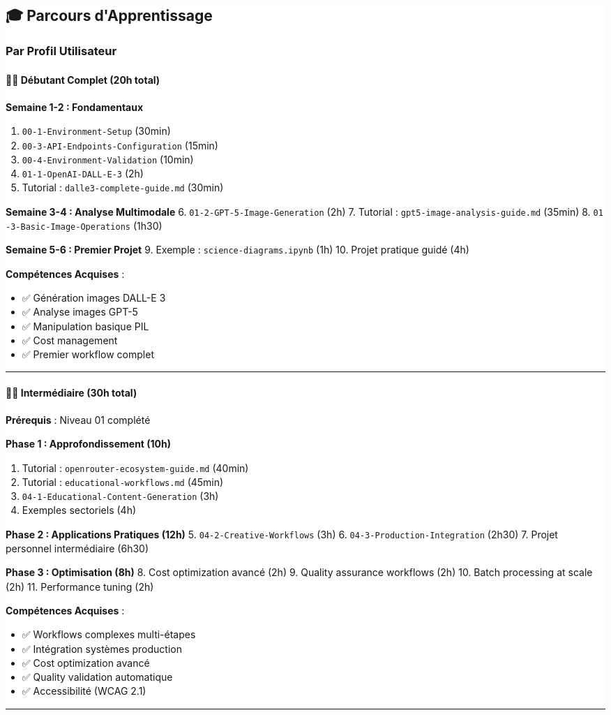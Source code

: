 
## 🎓 Parcours d'Apprentissage

### Par Profil Utilisateur

#### 👨‍🎓 **Débutant Complet** (20h total)

**Semaine 1-2 : Fondamentaux**
1. `00-1-Environment-Setup` (30min)
2. `00-3-API-Endpoints-Configuration` (15min)
3. `00-4-Environment-Validation` (10min)
4. `01-1-OpenAI-DALL-E-3` (2h)
5. Tutorial : `dalle3-complete-guide.md` (30min)

**Semaine 3-4 : Analyse Multimodale**
6. `01-2-GPT-5-Image-Generation` (2h)
7. Tutorial : `gpt5-image-analysis-guide.md` (35min)
8. `01-3-Basic-Image-Operations` (1h30)

**Semaine 5-6 : Premier Projet**
9. Exemple : `science-diagrams.ipynb` (1h)
10. Projet pratique guidé (4h)

**Compétences Acquises** :
- ✅ Génération images DALL-E 3
- ✅ Analyse images GPT-5
- ✅ Manipulation basique PIL
- ✅ Cost management
- ✅ Premier workflow complet

---

#### 👨‍💼 **Intermédiaire** (30h total)

**Prérequis** : Niveau 01 complété

**Phase 1 : Approfondissement (10h)**
1. Tutorial : `openrouter-ecosystem-guide.md` (40min)
2. Tutorial : `educational-workflows.md` (45min)
3. `04-1-Educational-Content-Generation` (3h)
4. Exemples sectoriels (4h)

**Phase 2 : Applications Pratiques (12h)**
5. `04-2-Creative-Workflows` (3h)
6. `04-3-Production-Integration` (2h30)
7. Projet personnel intermédiaire (6h30)

**Phase 3 : Optimisation (8h)**
8. Cost optimization avancé (2h)
9. Quality assurance workflows (2h)
10. Batch processing at scale (2h)
11. Performance tuning (2h)

**Compétences Acquises** :
- ✅ Workflows complexes multi-étapes
- ✅ Intégration systèmes production
- ✅ Cost optimization avancé
- ✅ Quality validation automatique
- ✅ Accessibilité (WCAG 2.1)

---